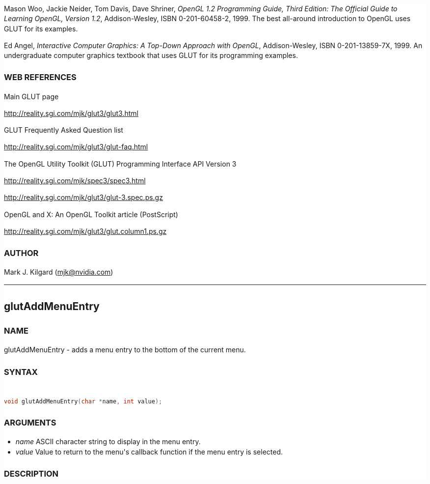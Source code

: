 Mason Woo, Jackie Neider, Tom Davis, Dave Shriner, *OpenGL 1.2 Programming Guide, Third Edition: The
Official Guide to Learning OpenGL, Version 1.2*, Addison-Wesley, ISBN 0-201-60458-2, 1999.  The best
all-around introduction to OpenGL uses GLUT for its examples.

Ed Angel, *Interactive Computer Graphics: A Top-Down Approach with OpenGL*, Addison-Wesley, ISBN
0-201-13859-7X, 1999.  An undergraduate computer graphics textbook that uses GLUT for its
programming examples.

### WEB REFERENCES

Main GLUT page

http://reality.sgi.com/mjk/glut3/glut3.html

GLUT Frequently Asked Question list

http://reality.sgi.com/mjk/glut3/glut-faq.html

The OpenGL Utility Toolkit (GLUT) Programming Interface API Version 3

http://reality.sgi.com/mjk/spec3/spec3.html

http://reality.sgi.com/mjk/glut3/glut-3.spec.ps.gz

OpenGL and X: An OpenGL Toolkit article (PostScript)

http://reality.sgi.com/mjk/glut3/glut.column1.ps.gz
### AUTHOR

Mark J. Kilgard (mjk@nvidia.com)

---

## glutAddMenuEntry

<a name="glutAddMenuEntry"></a>

### NAME

glutAddMenuEntry - adds a menu entry to the bottom of the current menu.
### SYNTAX


```c

void glutAddMenuEntry(char *name, int value);
```

### ARGUMENTS

- *name* ASCII character string to display in the menu entry.
- *value* Value to return to the menu's callback function if the menu
entry is selected.
### DESCRIPTION

